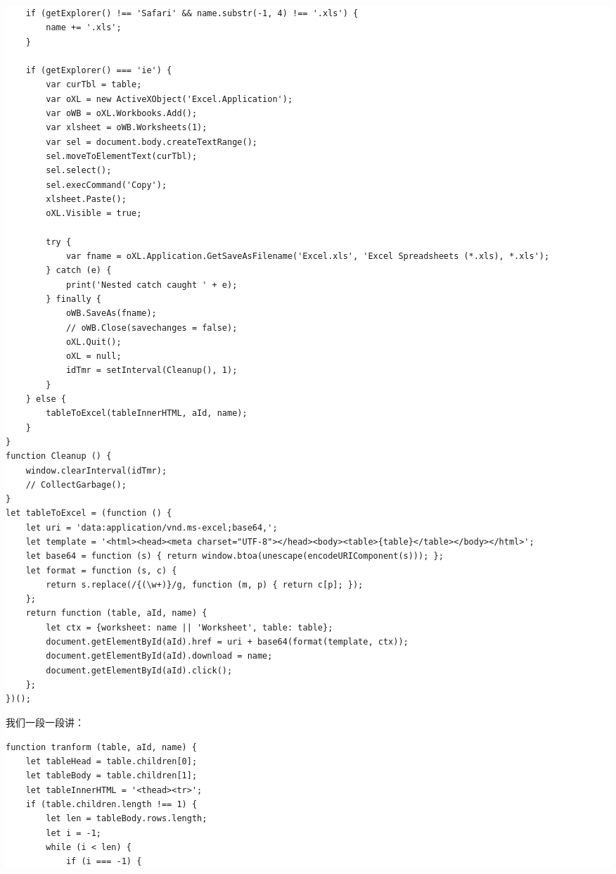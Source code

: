 ```
    if (getExplorer() !== 'Safari' && name.substr(-1, 4) !== '.xls') {
        name += '.xls';
    }

    if (getExplorer() === 'ie') {
        var curTbl = table;
        var oXL = new ActiveXObject('Excel.Application');
        var oWB = oXL.Workbooks.Add();
        var xlsheet = oWB.Worksheets(1);
        var sel = document.body.createTextRange();
        sel.moveToElementText(curTbl);
        sel.select();
        sel.execCommand('Copy');
        xlsheet.Paste();
        oXL.Visible = true;

        try {
            var fname = oXL.Application.GetSaveAsFilename('Excel.xls', 'Excel Spreadsheets (*.xls), *.xls');
        } catch (e) {
            print('Nested catch caught ' + e);
        } finally {
            oWB.SaveAs(fname);
            // oWB.Close(savechanges = false);
            oXL.Quit();
            oXL = null;
            idTmr = setInterval(Cleanup(), 1);
        }
    } else {
        tableToExcel(tableInnerHTML, aId, name);
    }
}
function Cleanup () {
    window.clearInterval(idTmr);
    // CollectGarbage();
}
let tableToExcel = (function () {
    let uri = 'data:application/vnd.ms-excel;base64,';
    let template = '<html><head><meta charset="UTF-8"></head><body><table>{table}</table></body></html>';
    let base64 = function (s) { return window.btoa(unescape(encodeURIComponent(s))); };
    let format = function (s, c) {
        return s.replace(/{(\w+)}/g, function (m, p) { return c[p]; });
    };
    return function (table, aId, name) {
        let ctx = {worksheet: name || 'Worksheet', table: table};
        document.getElementById(aId).href = uri + base64(format(template, ctx));
        document.getElementById(aId).download = name;
        document.getElementById(aId).click();
    };
})();
```
我们一段一段讲：
```
function tranform (table, aId, name) {
    let tableHead = table.children[0];
    let tableBody = table.children[1];
    let tableInnerHTML = '<thead><tr>';
    if (table.children.length !== 1) {
        let len = tableBody.rows.length;
        let i = -1;
        while (i < len) {
            if (i === -1) {
```